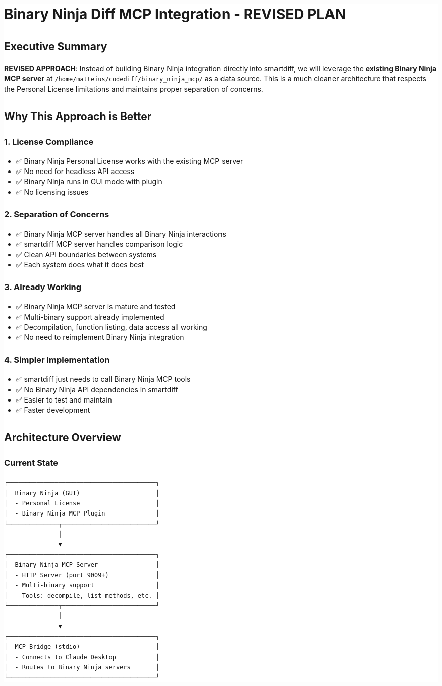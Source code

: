# Binary Ninja Diff MCP Integration - REVISED PLAN

## Executive Summary

**REVISED APPROACH**: Instead of building Binary Ninja integration directly into smartdiff, we will leverage the **existing Binary Ninja MCP server** at `/home/matteius/codediff/binary_ninja_mcp/` as a data source. This is a much cleaner architecture that respects the Personal License limitations and maintains proper separation of concerns.

## Why This Approach is Better

### 1. **License Compliance**
- ✅ Binary Ninja Personal License works with the existing MCP server
- ✅ No need for headless API access
- ✅ Binary Ninja runs in GUI mode with plugin
- ✅ No licensing issues

### 2. **Separation of Concerns**
- ✅ Binary Ninja MCP server handles all Binary Ninja interactions
- ✅ smartdiff MCP server handles comparison logic
- ✅ Clean API boundaries between systems
- ✅ Each system does what it does best

### 3. **Already Working**
- ✅ Binary Ninja MCP server is mature and tested
- ✅ Multi-binary support already implemented
- ✅ Decompilation, function listing, data access all working
- ✅ No need to reimplement Binary Ninja integration

### 4. **Simpler Implementation**
- ✅ smartdiff just needs to call Binary Ninja MCP tools
- ✅ No Binary Ninja API dependencies in smartdiff
- ✅ Easier to test and maintain
- ✅ Faster development

## Architecture Overview

### Current State

```
┌─────────────────────────────────────────┐
│  Binary Ninja (GUI)                     │
│  - Personal License                     │
│  - Binary Ninja MCP Plugin              │
└──────────────┬──────────────────────────┘
               │
               ▼
┌─────────────────────────────────────────┐
│  Binary Ninja MCP Server                │
│  - HTTP Server (port 9009+)             │
│  - Multi-binary support                 │
│  - Tools: decompile, list_methods, etc. │
└──────────────┬──────────────────────────┘
               │
               ▼
┌─────────────────────────────────────────┐
│  MCP Bridge (stdio)                     │
│  - Connects to Claude Desktop           │
│  - Routes to Binary Ninja servers       │
└─────────────────────────────────────────┘
```